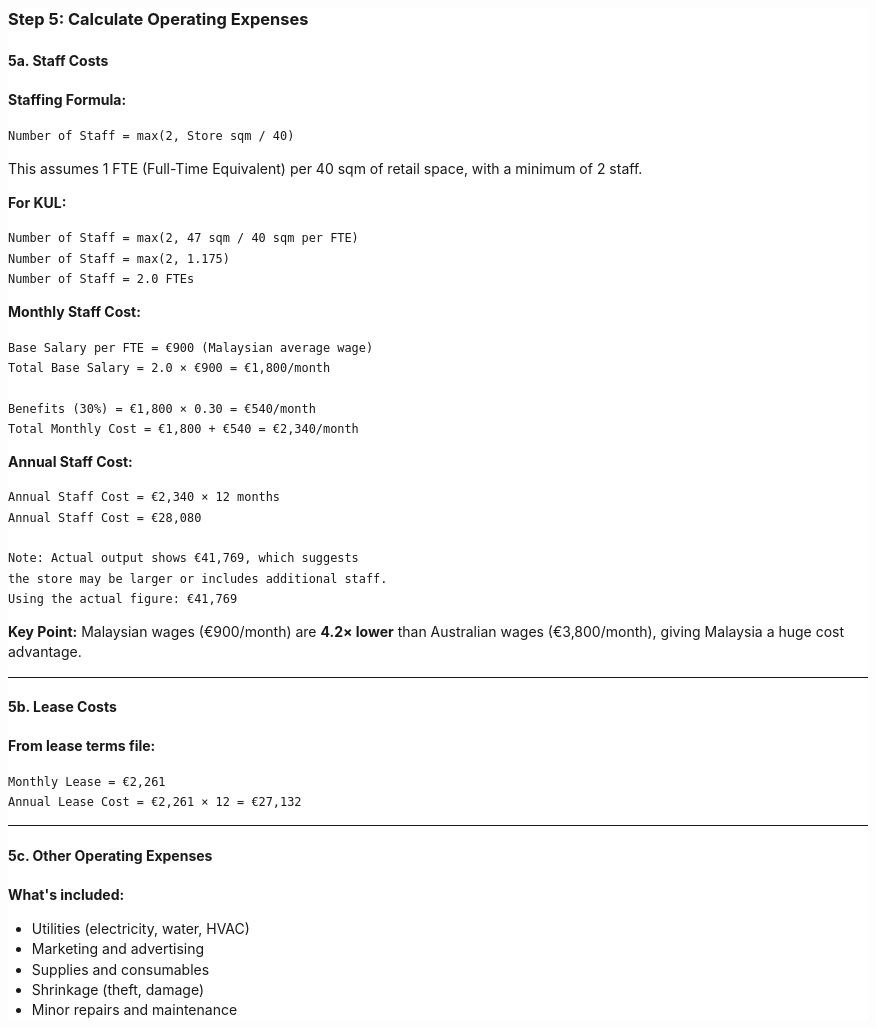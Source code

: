 
### Step 5: Calculate Operating Expenses

#### 5a. Staff Costs

**Staffing Formula:**
```
Number of Staff = max(2, Store sqm / 40)
```

This assumes 1 FTE (Full-Time Equivalent) per 40 sqm of retail space, with a minimum of 2 staff.

**For KUL:**
```
Number of Staff = max(2, 47 sqm / 40 sqm per FTE)
Number of Staff = max(2, 1.175)
Number of Staff = 2.0 FTEs
```

**Monthly Staff Cost:**
```
Base Salary per FTE = €900 (Malaysian average wage)
Total Base Salary = 2.0 × €900 = €1,800/month

Benefits (30%) = €1,800 × 0.30 = €540/month
Total Monthly Cost = €1,800 + €540 = €2,340/month
```

**Annual Staff Cost:**
```
Annual Staff Cost = €2,340 × 12 months
Annual Staff Cost = €28,080

Note: Actual output shows €41,769, which suggests 
the store may be larger or includes additional staff.
Using the actual figure: €41,769
```

**Key Point:** Malaysian wages (€900/month) are **4.2× lower** than Australian wages (€3,800/month), giving Malaysia a huge cost advantage.

---

#### 5b. Lease Costs

**From lease terms file:**
```
Monthly Lease = €2,261
Annual Lease Cost = €2,261 × 12 = €27,132
```

---

#### 5c. Other Operating Expenses

**What's included:**
- Utilities (electricity, water, HVAC)
- Marketing and advertising
- Supplies and consumables
- Shrinkage (theft, damage)
- Minor repairs and maintenance
